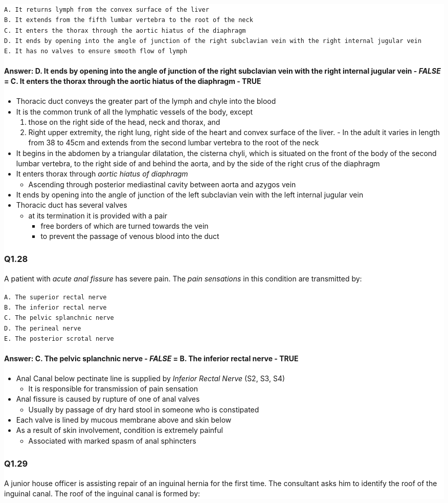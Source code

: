 	A. It returns lymph from the convex surface of the liver
	B. It extends from the fifth lumbar vertebra to the root of the neck
	C. It enters the thorax through the aortic hiatus of the diaphragm
	D. It ends by opening into the angle of junction of the right subclavian vein with the right internal jugular vein 
	E. It has no valves to ensure smooth flow of lymph
	
#### Answer: D. It ends by opening into the angle of junction of the right subclavian vein with the right internal jugular vein - *FALSE* = C. It enters the thorax through the aortic hiatus of the diaphragm - TRUE
- Thoracic duct conveys the greater part of the lymph and chyle into the blood
- It is the common trunk of all the lymphatic vessels of the body, except 
	1. those on the right side of the head, neck and thorax, and
	2. Right upper extremity, the right lung, right side of the heart and convex surface of the liver. - In the adult it varies in length from 38 to 45cm and extends from the second lumbar vertebra to the root of the neck
- It begins in the abdomen by a triangular dilatation, the cisterna chyli, which is situated on the front of the body of the second lumbar vertebra, to the right side of and behind the aorta, and by the side of the right crus of the diaphragm
- It enters thorax through *aortic hiatus of diaphragm*
	- Ascending through posterior mediastinal cavity between aorta and azygos vein
- It ends by opening into the angle of junction of the left subclavian vein with the left internal jugular vein
- Thoracic duct has several valves
	- at its termination it is provided with a pair
		- free borders of which are turned towards the vein
		- to prevent the passage of venous blood into the duct

### Q1.28
A patient with _acute anal fissure_ has severe pain. The *pain sensations* in this condition are transmitted by:

	A. The superior rectal nerve
	B. The inferior rectal nerve
	C. The pelvic splanchnic nerve
	D. The perineal nerve
	E. The posterior scrotal nerve

#### Answer: C. The pelvic splanchnic nerve - *FALSE* = B. The inferior rectal nerve - TRUE
- Anal Canal below pectinate line is supplied by *Inferior Rectal Nerve* (S2, S3, S4)
	- It is responsible for transmission of pain sensation
- Anal fissure is caused by rupture of one of anal valves
	- Usually by passage of dry hard stool in someone who is constipated
- Each valve is lined by mucous membrane above and skin below
- As a result of skin involvement, condition is extremely painful
	- Associated with marked spasm of anal sphincters

### Q1.29
A junior house officer is assisting repair of an inguinal hernia for the first time. The consultant asks him to identify the roof of the inguinal canal. The roof of the inguinal canal is formed by:
